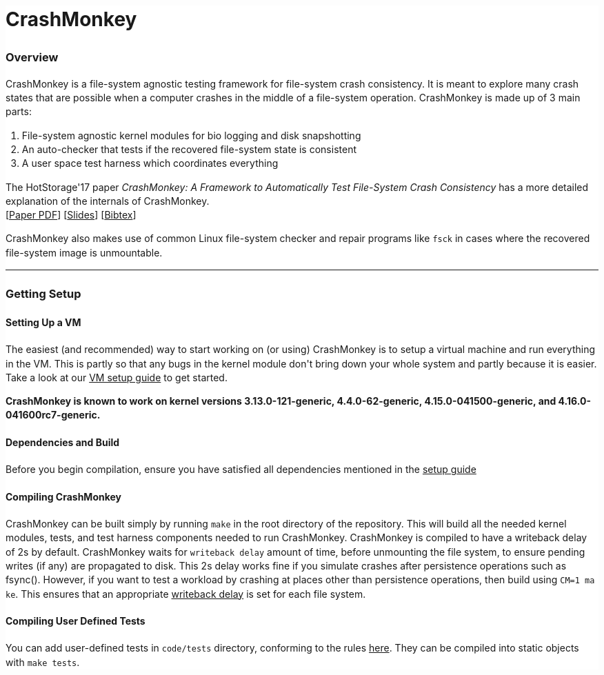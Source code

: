 # CrashMonkey #
### Overview ###

CrashMonkey is a file-system agnostic testing framework for file-system crash consistency. It is meant to explore many crash states that are possible when a computer crashes in the middle of a file-system operation. CrashMonkey is made up of 3 main parts:

1. File-system agnostic kernel modules for bio logging and disk snapshotting
3. An auto-checker that tests if the recovered file-system state is consistent
4. A user space test harness which coordinates everything


The HotStorage'17 paper *CrashMonkey: A Framework to Automatically Test File-System Crash Consistency* has a more detailed explanation of the internals of CrashMonkey. <br>
[[Paper PDF]( http://www.cs.utexas.edu/~vijay/papers/hotstorage17-crashmonkey.pdf)] [[Slides](http://www.cs.utexas.edu/~vijay/papers/hotstorage17-crashmonkey-slides.pdf)] [[Bibtex](http://www.cs.utexas.edu/~vijay/bibtex/hotstorage17-crashmonkey.bib)]

CrashMonkey also makes use of common Linux file-system checker and repair programs like `fsck` in cases where the recovered file-system image is unmountable.

___
### Getting Setup ###

#### Setting Up a VM ####
The easiest (and recommended) way to start working on (or using) CrashMonkey is to setup a virtual machine and run everything in the VM. This is partly so that any bugs in the kernel module don't bring down your whole system and partly because it is easier. Take a look at our [VM setup guide](vmsetup.md) to get started.

 **CrashMonkey is known to work on kernel versions 3.13.0-121-generic, 4.4.0-62-generic, 4.15.0-041500-generic, and 4.16.0-041600rc7-generic.**

#### Dependencies and Build ####
Before you begin compilation, ensure you have satisfied all dependencies mentioned in the [setup guide](../README.md/#setup)

#### Compiling CrashMonkey ####
CrashMonkey can be built simply by running `make` in the root directory of the repository. This will build all the needed kernel modules, tests, and test harness components needed to run CrashMonkey. CrashMonkey is compiled to have a writeback delay of 2s by default. CrashMonkey waits for `writeback delay` amount of time, before unmounting the file system, to ensure pending writes (if any) are propagated to disk. This 2s delay works fine if you simulate crashes after persistence operations such as fsync(). However, if you want to test a workload by crashing at places other than persistence operations, then build using `CM=1 make`. This ensures that an appropriate [writeback delay](https://github.com/utsaslab/crashmonkey/blob/master/code/harness/FsSpecific.h) is set for each file system.

#### Compiling User Defined Tests ####
You can add user-defined tests in `code/tests` directory, conforming to the rules [here](workload.md). They can be compiled
into static objects with `make tests`.
